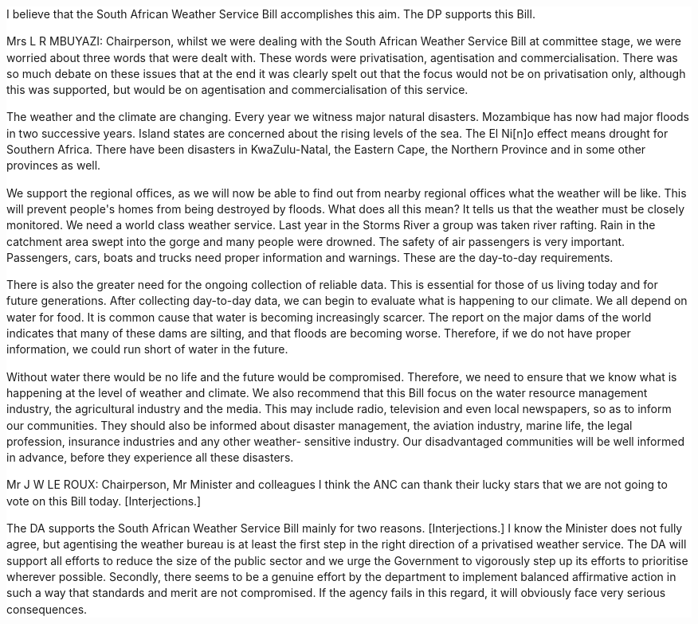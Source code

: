 I believe that the South African Weather Service Bill accomplishes this
aim. The DP supports this Bill.

Mrs L R MBUYAZI: Chairperson, whilst we were dealing with the South African
Weather Service Bill at committee stage, we were worried about three words
that were dealt with. These words were privatisation, agentisation and
commercialisation. There was so much debate on these issues that at the end
it was clearly spelt out that the focus would not be on privatisation only,
although this was supported, but would be on agentisation and
commercialisation of this service.

The weather and the climate are changing. Every year we witness major
natural disasters. Mozambique has now had major floods in two successive
years. Island states are concerned about the rising levels of the sea. The
El Ni[n]o effect means drought for Southern Africa. There have been
disasters in KwaZulu-Natal, the Eastern Cape, the Northern Province and in
some other provinces as well.

We support the regional offices, as we will now be able to find out from
nearby regional offices what the weather will be like. This will prevent
people's homes from being destroyed by floods. What does all this mean? It
tells us that the weather must be closely monitored. We need a world class
weather service. Last year in the Storms River a group was taken river
rafting. Rain in the catchment area swept into the gorge and many people
were drowned. The safety of air passengers is very important. Passengers,
cars, boats and trucks need proper information and warnings. These are the
day-to-day requirements.

There is also the greater need for the ongoing collection of reliable data.
This is essential for those of us living today and for future generations.
After collecting day-to-day data, we can begin to evaluate what is
happening to our climate. We all depend on water for food. It is common
cause that water is becoming increasingly scarcer. The report on the major
dams of the world indicates that many of these dams are silting, and that
floods are becoming worse. Therefore, if we do not have proper information,
we could run short of water in the future.

Without water there would be no life and the future would be compromised.
Therefore, we need to ensure that we know what is happening at the level of
weather and climate. We also recommend that this Bill focus on the water
resource management industry, the agricultural industry and the media. This
may include radio, television and even local newspapers, so as to inform
our communities. They should also be informed about disaster management,
the aviation industry, marine life, the legal profession, insurance
industries and any other weather- sensitive industry. Our disadvantaged
communities will be well informed in advance, before they experience all
these disasters.

Mr J W LE ROUX: Chairperson, Mr Minister and colleagues I think the ANC can
thank their lucky stars that we are not going to vote on this Bill today.
[Interjections.]

The DA supports the South African Weather Service Bill mainly for two
reasons. [Interjections.] I know the Minister does not fully agree, but
agentising the weather bureau is at least the first step in the right
direction of a privatised weather service. The DA will support all efforts
to reduce the size of the public sector and we urge the Government to
vigorously step up its efforts to prioritise wherever possible. Secondly,
there seems to be a genuine effort by the department to implement balanced
affirmative action in such a way that standards and merit are not
compromised. If the agency fails in this regard, it will obviously face
very serious consequences.
